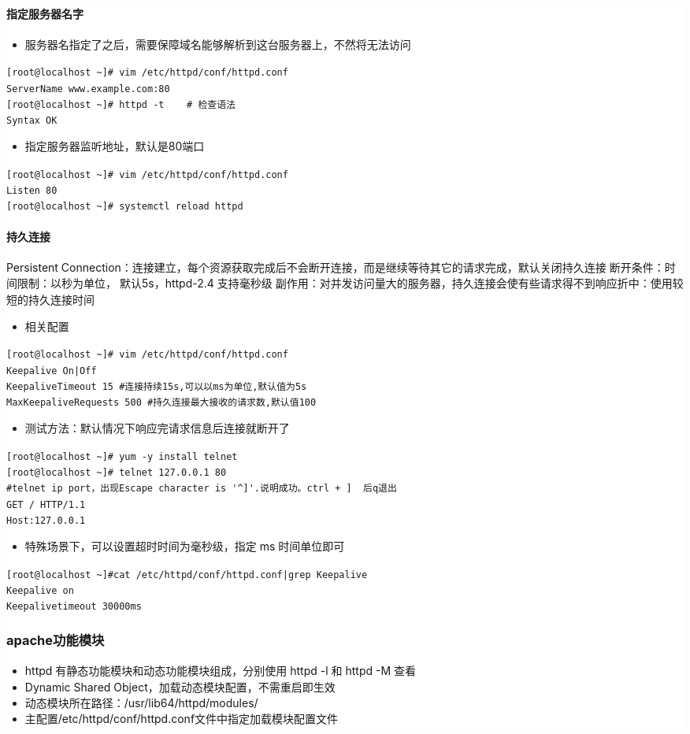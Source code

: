 


#### 指定服务器名字

- 服务器名指定了之后，需要保障域名能够解析到这台服务器上，不然将无法访问

```shell
[root@localhost ~]# vim /etc/httpd/conf/httpd.conf
ServerName www.example.com:80
[root@localhost ~]# httpd -t    # 检查语法
Syntax OK
```

- 指定服务器监听地址，默认是80端口

```shell
[root@localhost ~]# vim /etc/httpd/conf/httpd.conf
Listen 80
[root@localhost ~]# systemctl reload httpd
```



#### 持久连接

Persistent Connection：连接建立，每个资源获取完成后不会断开连接，而是继续等待其它的请求完成，默认关闭持久连接 断开条件：时间限制：以秒为单位， 默认5s，httpd-2.4 支持毫秒级 副作用：对并发访问量大的服务器，持久连接会使有些请求得不到响应折中：使用较短的持久连接时间

- 相关配置

```shell
[root@localhost ~]# vim /etc/httpd/conf/httpd.conf
Keepalive On|Off
KeepaliveTimeout 15 #连接持续15s,可以以ms为单位,默认值为5s
MaxKeepaliveRequests 500 #持久连接最大接收的请求数,默认值100
```

- 测试方法：默认情况下响应完请求信息后连接就断开了

```shell
[root@localhost ~]# yum -y install telnet
[root@localhost ~]# telnet 127.0.0.1 80  
#telnet ip port，出现Escape character is '^]'.说明成功。ctrl + ]  后q退出
GET / HTTP/1.1
Host:127.0.0.1
```

- 特殊场景下，可以设置超时时间为毫秒级，指定 ms 时间单位即可

```shell
[root@localhost ~]#cat /etc/httpd/conf/httpd.conf|grep Keepalive
Keepalive on
Keepalivetimeout 30000ms
```



### apache功能模块

- httpd 有静态功能模块和动态功能模块组成，分别使用 httpd -l 和 httpd -M 查看
- Dynamic Shared Object，加载动态模块配置，不需重启即生效
- 动态模块所在路径：/usr/lib64/httpd/modules/
- 主配置/etc/httpd/conf/httpd.conf文件中指定加载模块配置文件
